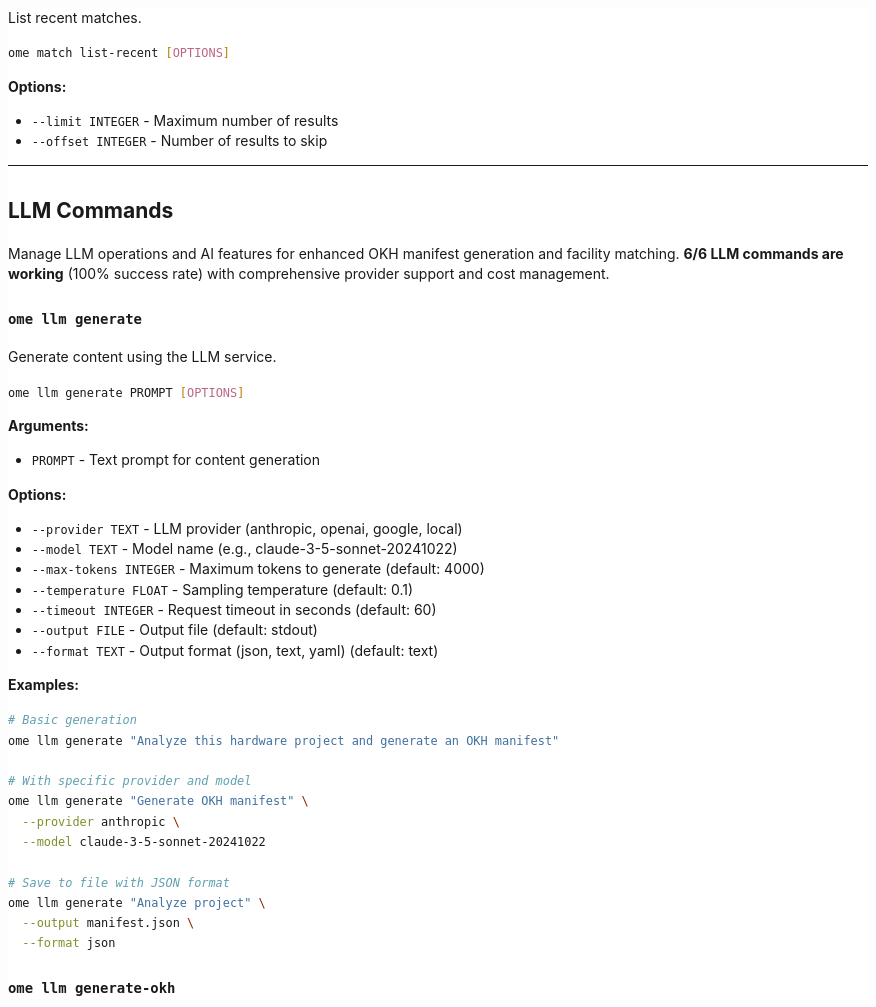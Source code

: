 List recent matches.

```bash
ome match list-recent [OPTIONS]
```

**Options:**
- `--limit INTEGER` - Maximum number of results
- `--offset INTEGER` - Number of results to skip

---

## LLM Commands

Manage LLM operations and AI features for enhanced OKH manifest generation and facility matching. **6/6 LLM commands are working** (100% success rate) with comprehensive provider support and cost management.

### `ome llm generate`

Generate content using the LLM service.

```bash
ome llm generate PROMPT [OPTIONS]
```

**Arguments:**
- `PROMPT` - Text prompt for content generation

**Options:**
- `--provider TEXT` - LLM provider (anthropic, openai, google, local)
- `--model TEXT` - Model name (e.g., claude-3-5-sonnet-20241022)
- `--max-tokens INTEGER` - Maximum tokens to generate (default: 4000)
- `--temperature FLOAT` - Sampling temperature (default: 0.1)
- `--timeout INTEGER` - Request timeout in seconds (default: 60)
- `--output FILE` - Output file (default: stdout)
- `--format TEXT` - Output format (json, text, yaml) (default: text)

**Examples:**
```bash
# Basic generation
ome llm generate "Analyze this hardware project and generate an OKH manifest"

# With specific provider and model
ome llm generate "Generate OKH manifest" \
  --provider anthropic \
  --model claude-3-5-sonnet-20241022

# Save to file with JSON format
ome llm generate "Analyze project" \
  --output manifest.json \
  --format json
```

### `ome llm generate-okh`
